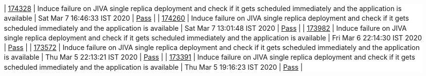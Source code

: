 |     <a href="https://gitlab.openebs.ci/openebs/e2e-konvoy/-/jobs/174328">174328</a>           |  Induce failure on JIVA single replica deployment and check if it gets scheduled immediately and the application is available           | Sat Mar  7 16:46:33 IST 2020  | <a href="https://e2e-logs.openebs100.io/app/kibana#/discover?_g=(refreshInterval:(pause:!t,value:0),time:(from:now-7d,mode:quick,to:now))&_a=(columns:!(_source),filters:!(('$state':(store:appState),meta:(alias:!n,disabled:!f,index:cluster-logs,key:commit_id,negate:!f,params:(query:'03a12528ed89f3f37752e314f6f6173d628ef149',type:phrase),type:phrase,value:'03a12528ed89f3f37752e314f6f6173d628ef149'),query:(match:(commit_id:(query:'03a12528ed89f3f37752e314f6f6173d628ef149',type:phrase)))),('$state':(store:appState),meta:(alias:!n,disabled:!f,index:cluster-logs,key:pipeline_id,negate:!f,params:(query:'5618',type:phrase),type:phrase,value:'5618'),query:(match:(pipeline_id:(query:'5618',type:phrase))))),index:cluster-logs,interval:auto,query:(language:lucene,query:''),sort:!('@timestamp',desc))">Pass</a> |
|     <a href="https://gitlab.openebs.ci/openebs/e2e-konvoy/-/jobs/174260">174260</a>           |  Induce failure on JIVA single replica deployment and check if it gets scheduled immediately and the application is available           | Sat Mar  7 13:01:48 IST 2020  | <a href="https://e2e-logs.openebs100.io/app/kibana#/discover?_g=(refreshInterval:(pause:!t,value:0),time:(from:now-7d,mode:quick,to:now))&_a=(columns:!(_source),filters:!(('$state':(store:appState),meta:(alias:!n,disabled:!f,index:cluster-logs,key:commit_id,negate:!f,params:(query:'71d9dd4459be9dbffa27e5e118f6c8f888165332',type:phrase),type:phrase,value:'71d9dd4459be9dbffa27e5e118f6c8f888165332'),query:(match:(commit_id:(query:'71d9dd4459be9dbffa27e5e118f6c8f888165332',type:phrase)))),('$state':(store:appState),meta:(alias:!n,disabled:!f,index:cluster-logs,key:pipeline_id,negate:!f,params:(query:'5617',type:phrase),type:phrase,value:'5617'),query:(match:(pipeline_id:(query:'5617',type:phrase))))),index:cluster-logs,interval:auto,query:(language:lucene,query:''),sort:!('@timestamp',desc))">Pass</a> |
|     <a href="https://gitlab.openebs.ci/openebs/e2e-konvoy/-/jobs/173982">173982</a>           |  Induce failure on JIVA single replica deployment and check if it gets scheduled immediately and the application is available           | Fri Mar  6 22:14:30 IST 2020  | <a href="https://e2e-logs.openebs100.io/app/kibana#/discover?_g=(refreshInterval:(pause:!t,value:0),time:(from:now-7d,mode:quick,to:now))&_a=(columns:!(_source),filters:!(('$state':(store:appState),meta:(alias:!n,disabled:!f,index:cluster-logs,key:commit_id,negate:!f,params:(query:'71d9dd4459be9dbffa27e5e118f6c8f888165332',type:phrase),type:phrase,value:'71d9dd4459be9dbffa27e5e118f6c8f888165332'),query:(match:(commit_id:(query:'71d9dd4459be9dbffa27e5e118f6c8f888165332',type:phrase)))),('$state':(store:appState),meta:(alias:!n,disabled:!f,index:cluster-logs,key:pipeline_id,negate:!f,params:(query:'5608',type:phrase),type:phrase,value:'5608'),query:(match:(pipeline_id:(query:'5608',type:phrase))))),index:cluster-logs,interval:auto,query:(language:lucene,query:''),sort:!('@timestamp',desc))">Pass</a> |
|     <a href="https://gitlab.openebs.ci/openebs/e2e-konvoy/-/jobs/173572">173572</a>           |  Induce failure on JIVA single replica deployment and check if it gets scheduled immediately and the application is available           | Thu Mar  5 22:13:21 IST 2020  | <a href="https://e2e-logs.openebs100.io/app/kibana#/discover?_g=(refreshInterval:(pause:!t,value:0),time:(from:now-7d,mode:quick,to:now))&_a=(columns:!(_source),filters:!(('$state':(store:appState),meta:(alias:!n,disabled:!f,index:cluster-logs,key:commit_id,negate:!f,params:(query:'71d9dd4459be9dbffa27e5e118f6c8f888165332',type:phrase),type:phrase,value:'71d9dd4459be9dbffa27e5e118f6c8f888165332'),query:(match:(commit_id:(query:'71d9dd4459be9dbffa27e5e118f6c8f888165332',type:phrase)))),('$state':(store:appState),meta:(alias:!n,disabled:!f,index:cluster-logs,key:pipeline_id,negate:!f,params:(query:'5597',type:phrase),type:phrase,value:'5597'),query:(match:(pipeline_id:(query:'5597',type:phrase))))),index:cluster-logs,interval:auto,query:(language:lucene,query:''),sort:!('@timestamp',desc))">Pass</a> |
|     <a href="https://gitlab.openebs.ci/openebs/e2e-konvoy/-/jobs/173391">173391</a>           |  Induce failure on JIVA single replica deployment and check if it gets scheduled immediately and the application is available           | Thu Mar  5 19:16:23 IST 2020  | <a href="https://e2e-logs.openebs100.io/app/kibana#/discover?_g=(refreshInterval:(pause:!t,value:0),time:(from:now-7d,mode:quick,to:now))&_a=(columns:!(_source),filters:!(('$state':(store:appState),meta:(alias:!n,disabled:!f,index:cluster-logs,key:commit_id,negate:!f,params:(query:'c154edfc570e9d782e8210197fa0c7b444f5d2f9',type:phrase),type:phrase,value:'c154edfc570e9d782e8210197fa0c7b444f5d2f9'),query:(match:(commit_id:(query:'c154edfc570e9d782e8210197fa0c7b444f5d2f9',type:phrase)))),('$state':(store:appState),meta:(alias:!n,disabled:!f,index:cluster-logs,key:pipeline_id,negate:!f,params:(query:'5593',type:phrase),type:phrase,value:'5593'),query:(match:(pipeline_id:(query:'5593',type:phrase))))),index:cluster-logs,interval:auto,query:(language:lucene,query:''),sort:!('@timestamp',desc))">Pass</a> |